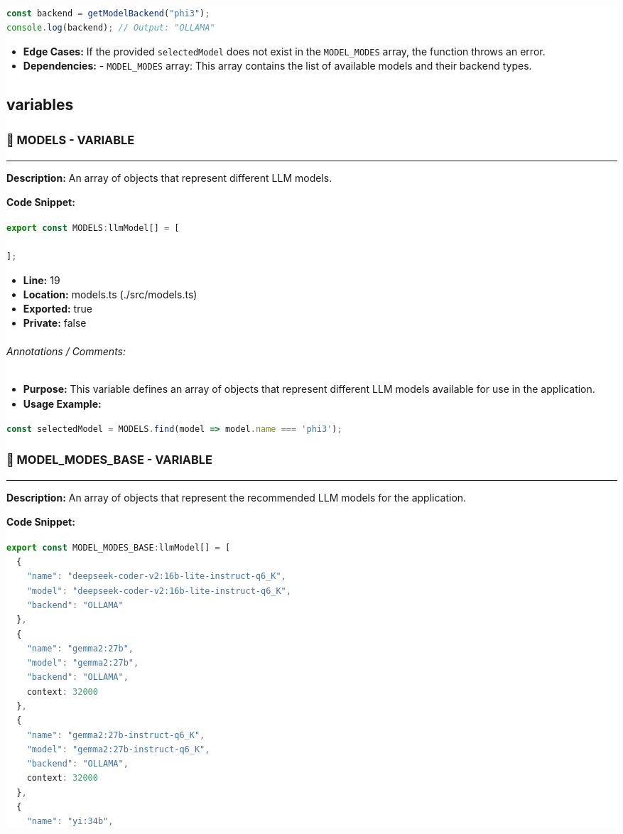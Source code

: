 
```typescript
const backend = getModelBackend("phi3");
console.log(backend); // Output: "OLLAMA"
```

- **Edge Cases:** If the provided `selectedModel` does not exist in the `MODEL_MODES` array, the function throws an error.
- **Dependencies:** - `MODEL_MODES` array: This array contains the list of available models and their backend types.
## variables


### 🧮 MODELS - VARIABLE
------------------------------------------------------------
**Description:** An array of objects that represent different LLM models.

**Code Snippet:**


```typescript
export const MODELS:llmModel[] = [

];
```

- **Line:** 19
- **Location:** models.ts (./src/models.ts)
- **Exported:** true
- **Private:** false
###### Annotations / Comments:
- **Purpose:** This variable defines an array of objects that represent different LLM models available for use in the application.
- **Usage Example:** 


```typescript
const selectedModel = MODELS.find(model => model.name === 'phi3');
```


### 🧮 MODEL_MODES_BASE - VARIABLE
------------------------------------------------------------
**Description:** An array of objects that represent the recommended LLM models for the application.

**Code Snippet:**


```typescript
export const MODEL_MODES_BASE:llmModel[] = [
  {
    "name": "deepseek-coder-v2:16b-lite-instruct-q6_K",
    "model": "deepseek-coder-v2:16b-lite-instruct-q6_K",
    "backend": "OLLAMA"
  },
  {
    "name": "gemma2:27b",
    "model": "gemma2:27b",
    "backend": "OLLAMA",
    context: 32000
  },
  {
    "name": "gemma2:27b-instruct-q6_K",
    "model": "gemma2:27b-instruct-q6_K",
    "backend": "OLLAMA",
    context: 32000
  },
  {
    "name": "yi:34b",
```
